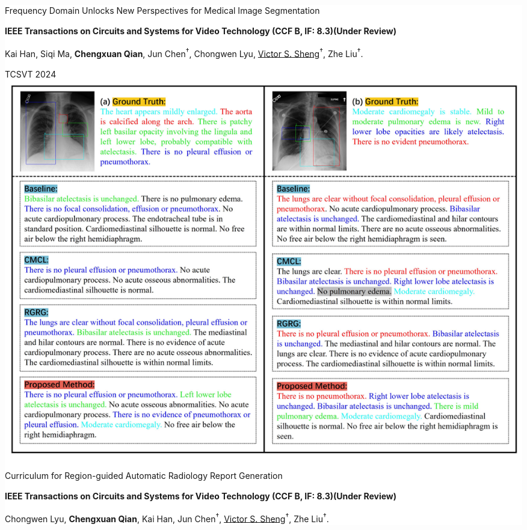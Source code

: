 <div class='paper-box-text' markdown="1">

Frequency Domain Unlocks New Perspectives for Medical Image Segmentation

**IEEE Transactions on Circuits and Systems for Video Technology (CCF B, IF: 8.3)(Under Review)**

Kai Han, Siqi Ma, **Chengxuan Qian**, Jun Chen<sup>&dagger;</sup>, Chongwen Lyu, [Victor S. Sheng](https://scholar.google.com/citations?user=0epc43IAAAAJ&hl=en)<sup>&dagger;</sup>, Zhe Liu<sup>&dagger;</sup>.

</div>
</div>


<div class='paper-box'><div class='paper-box-image'><div><div class="badge">TCSVT 2024</div><img src='images/accv2024.png' alt="sym" width="100%"></div></div>
<div class='paper-box-text' markdown="1">

Curriculum for Region-guided Automatic Radiology Report Generation

**IEEE Transactions on Circuits and Systems for Video Technology (CCF B, IF: 8.3)(Under Review)**

Chongwen Lyu, **Chengxuan Qian**, Kai Han, Jun Chen<sup>&dagger;</sup>, [Victor S. Sheng](https://scholar.google.com/citations?user=0epc43IAAAAJ&hl=en)<sup>&dagger;</sup>, Zhe Liu<sup>&dagger;</sup>.
